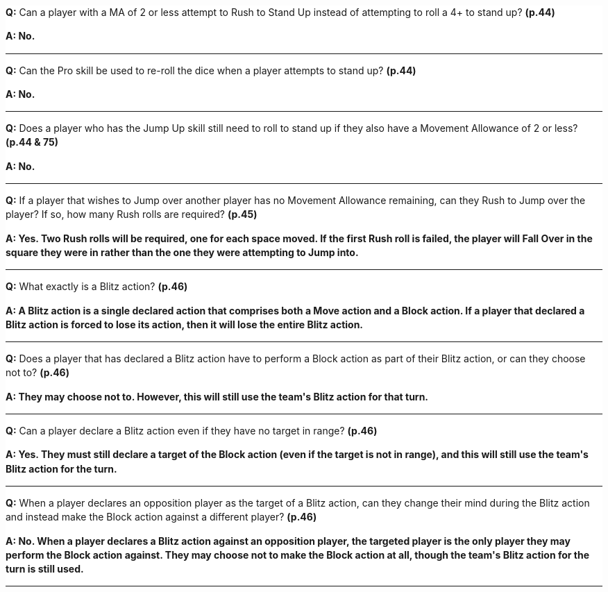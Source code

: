 
**Q:** Can a player with a MA of 2 or less attempt to Rush to Stand Up instead of attempting to roll a 4+ to stand up? **(p.44)**

**A: No.**

---

**Q:** Can the Pro skill be used to re-roll the dice when a player attempts to stand up? **(p.44)**

**A: No.**

---

**Q:** Does a player who has the Jump Up skill still need to roll to stand up if they also have a Movement Allowance of 2 or less? **(p.44 & 75)**

**A: No.**

---

**Q:** If a player that wishes to Jump over another player has no Movement Allowance remaining, can they Rush to Jump over the player? If so, how many Rush rolls are required? **(p.45)**

**A: Yes. Two Rush rolls will be required, one for each space moved. If the first Rush roll is failed, the player will Fall Over in the square they were in rather than the one they were attempting to Jump into.**

---

**Q:** What exactly is a Blitz action? **(p.46)**

**A: A Blitz action is a single declared action that comprises both a Move action and a Block action. If a player that declared a Blitz action is forced to lose its action, then it will lose the entire Blitz action.**

---

**Q:** Does a player that has declared a Blitz action have to perform a Block action as part of their Blitz action, or can they choose not to? **(p.46)**

**A: They may choose not to. However, this will still use the team's Blitz action for that turn.**

---

**Q:** Can a player declare a Blitz action even if they have no target in range? **(p.46)**

**A: Yes. They must still declare a target of the Block action (even if the target is not in range), and this will still use the team's Blitz action for the turn.**

---

**Q:** When a player declares an opposition player as the target of a Blitz action, can they change their mind during the Blitz action and instead make the Block action against a different player? **(p.46)**

**A: No. When a player declares a Blitz action against an opposition player, the targeted player is the only player they may perform the Block action against. They may choose not to make the Block action at all, though the team's Blitz action for the turn is still used.**

---